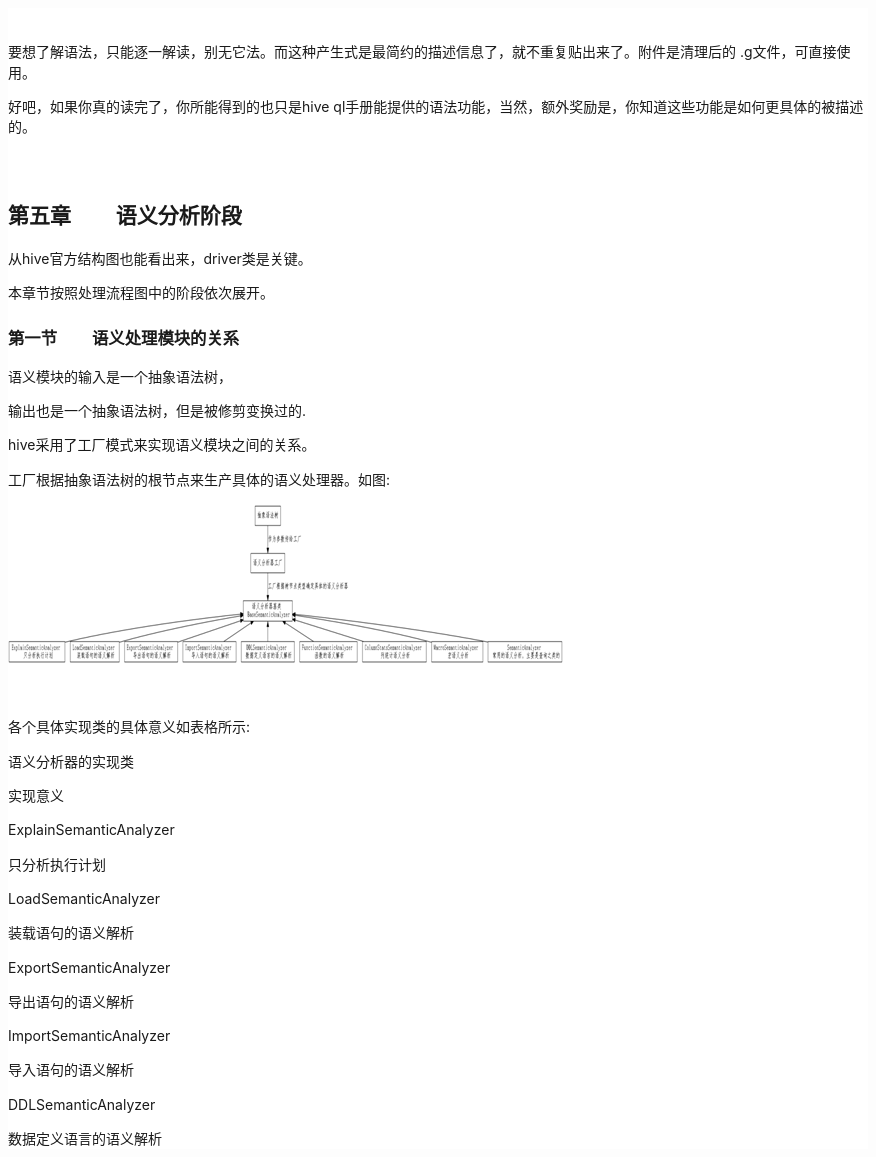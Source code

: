  

要想了解语法，只能逐一解读，别无它法。而这种产生式是最简约的描述信息了，就不重复贴出来了。附件是清理后的 .g文件，可直接使用。

好吧，如果你真的读完了，你所能得到的也只是hive ql手册能提供的语法功能，当然，额外奖励是，你知道这些功能是如何更具体的被描述的。

 

第五章         语义分析阶段
---------------------------

从hive官方结构图也能看出来，driver类是关键。

本章节按照处理流程图中的阶段依次展开。

### 第一节         语义处理模块的关系

语义模块的输入是一个抽象语法树，

输出也是一个抽象语法树，但是被修剪变换过的.

hive采用了工厂模式来实现语义模块之间的关系。

工厂根据抽象语法树的根节点来生产具体的语义处理器。如图:

![semantic.dot.png](hive词法语法解析分析.files/image007.png)

 

各个具体实现类的具体意义如表格所示:

语义分析器的实现类

实现意义

ExplainSemanticAnalyzer

只分析执行计划

LoadSemanticAnalyzer

装载语句的语义解析

ExportSemanticAnalyzer

导出语句的语义解析

ImportSemanticAnalyzer

导入语句的语义解析

DDLSemanticAnalyzer

数据定义语言的语义解析
